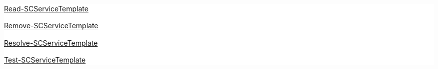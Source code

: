 [Read-SCServiceTemplate](xref:SystemCenter2016/VirtualMachineManager/v1/Read-SCServiceTemplate.md)

[Remove-SCServiceTemplate](xref:SystemCenter2016/VirtualMachineManager/v1/Remove-SCServiceTemplate.md)

[Resolve-SCServiceTemplate](xref:SystemCenter2016/VirtualMachineManager/v1/Resolve-SCServiceTemplate.md)

[Test-SCServiceTemplate](xref:SystemCenter2016/VirtualMachineManager/v1/Test-SCServiceTemplate.md)

